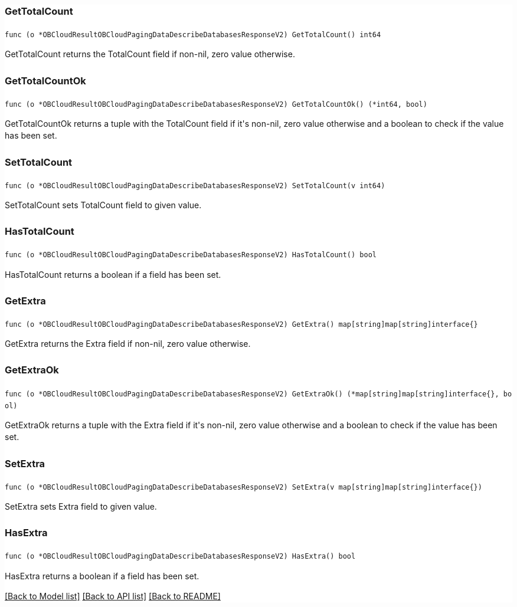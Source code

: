 ### GetTotalCount

`func (o *OBCloudResultOBCloudPagingDataDescribeDatabasesResponseV2) GetTotalCount() int64`

GetTotalCount returns the TotalCount field if non-nil, zero value otherwise.

### GetTotalCountOk

`func (o *OBCloudResultOBCloudPagingDataDescribeDatabasesResponseV2) GetTotalCountOk() (*int64, bool)`

GetTotalCountOk returns a tuple with the TotalCount field if it's non-nil, zero value otherwise
and a boolean to check if the value has been set.

### SetTotalCount

`func (o *OBCloudResultOBCloudPagingDataDescribeDatabasesResponseV2) SetTotalCount(v int64)`

SetTotalCount sets TotalCount field to given value.

### HasTotalCount

`func (o *OBCloudResultOBCloudPagingDataDescribeDatabasesResponseV2) HasTotalCount() bool`

HasTotalCount returns a boolean if a field has been set.

### GetExtra

`func (o *OBCloudResultOBCloudPagingDataDescribeDatabasesResponseV2) GetExtra() map[string]map[string]interface{}`

GetExtra returns the Extra field if non-nil, zero value otherwise.

### GetExtraOk

`func (o *OBCloudResultOBCloudPagingDataDescribeDatabasesResponseV2) GetExtraOk() (*map[string]map[string]interface{}, bool)`

GetExtraOk returns a tuple with the Extra field if it's non-nil, zero value otherwise
and a boolean to check if the value has been set.

### SetExtra

`func (o *OBCloudResultOBCloudPagingDataDescribeDatabasesResponseV2) SetExtra(v map[string]map[string]interface{})`

SetExtra sets Extra field to given value.

### HasExtra

`func (o *OBCloudResultOBCloudPagingDataDescribeDatabasesResponseV2) HasExtra() bool`

HasExtra returns a boolean if a field has been set.


[[Back to Model list]](../README.md#documentation-for-models) [[Back to API list]](../README.md#documentation-for-api-endpoints) [[Back to README]](../README.md)


